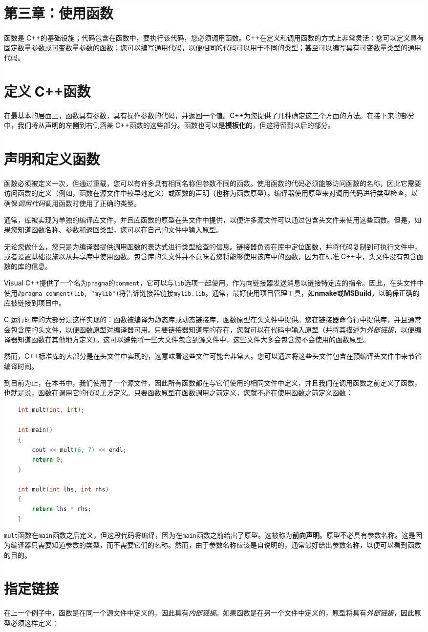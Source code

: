 # 第三章：使用函数

函数是 C++的基础设施；代码包含在函数中，要执行该代码，您必须调用函数。C++在定义和调用函数的方式上非常灵活：您可以定义具有固定数量参数或可变数量参数的函数；您可以编写通用代码，以便相同的代码可以用于不同的类型；甚至可以编写具有可变数量类型的通用代码。

# 定义 C++函数

在最基本的层面上，函数具有参数，具有操作参数的代码，并返回一个值。C++为您提供了几种确定这三个方面的方法。在接下来的部分中，我们将从声明的左侧到右侧涵盖 C++函数的这些部分。函数也可以是**模板化**的，但这将留到以后的部分。

# 声明和定义函数

函数必须被定义一次，但通过重载，您可以有许多具有相同名称但参数不同的函数。使用函数的代码必须能够访问函数的名称，因此它需要访问函数的定义（例如，函数在源文件中较早地定义）或函数的声明（也称为函数原型）。编译器使用原型来对调用代码进行类型检查，以确保*调用代码*调用函数时使用了正确的类型。

通常，库被实现为单独的编译库文件，并且库函数的原型在头文件中提供，以便许多源文件可以通过包含头文件来使用这些函数。但是，如果您知道函数名称、参数和返回类型，您可以在自己的文件中输入原型。

无论您做什么，您只是为编译器提供调用函数的表达式进行类型检查的信息。链接器负责在库中定位函数，并将代码复制到可执行文件中，或者设置基础设施以从共享库中使用函数。包含库的头文件并不意味着您将能够使用该库中的函数，因为在标准 C++中，头文件没有包含函数的库的信息。

Visual C++提供了一个名为`pragma`的`comment`，它可以与`lib`选项一起使用，作为向链接器发送消息以链接特定库的指令。因此，在头文件中使用`#pragma comment(lib, "mylib")`将告诉链接器链接`mylib.lib`。通常，最好使用项目管理工具，如**nmake**或**MSBuild**，以确保正确的库被链接到项目中。

C 运行时库的大部分是这样实现的：函数被编译为静态库或动态链接库，函数原型在头文件中提供。您在链接器命令行中提供库，并且通常会包含库的头文件，以便函数原型对编译器可用。只要链接器知道库的存在，您就可以在代码中输入原型（并将其描述为*外部链接*，以便编译器知道函数在其他地方定义）。这可以避免将一些大文件包含到源文件中，这些文件大多会包含您不会使用的函数原型。

然而，C++标准库的大部分是在头文件中实现的，这意味着这些文件可能会非常大。您可以通过将这些头文件包含在预编译头文件中来节省编译时间。

到目前为止，在本书中，我们使用了一个源文件，因此所有函数都在与它们使用的相同文件中定义，并且我们在调用函数之前定义了函数，也就是说，函数在调用它的代码*上方*定义。只要函数原型在函数调用之前定义，您就不必在使用函数之前定义函数：

```cpp
    int mult(int, int); 

    int main() 
    { 
        cout << mult(6, 7) << endl; 
        return 0; 
    } 

    int mult(int lhs, int rhs) 
    { 
        return lhs * rhs; 
    }
```

`mult`函数在`main`函数之后定义，但这段代码将编译，因为在`main`函数之前给出了原型。这被称为**前向声明**。原型不必具有参数名称。这是因为编译器只需要知道参数的类型，而不需要它们的名称。然而，由于参数名称应该是自说明的，通常最好给出参数名称，以便可以看到函数的目的。

# 指定链接

在上一个例子中，函数是在同一个源文件中定义的，因此具有*内部链接*。如果函数是在另一个文件中定义的，原型将具有*外部链接*，因此原型必须这样定义：

